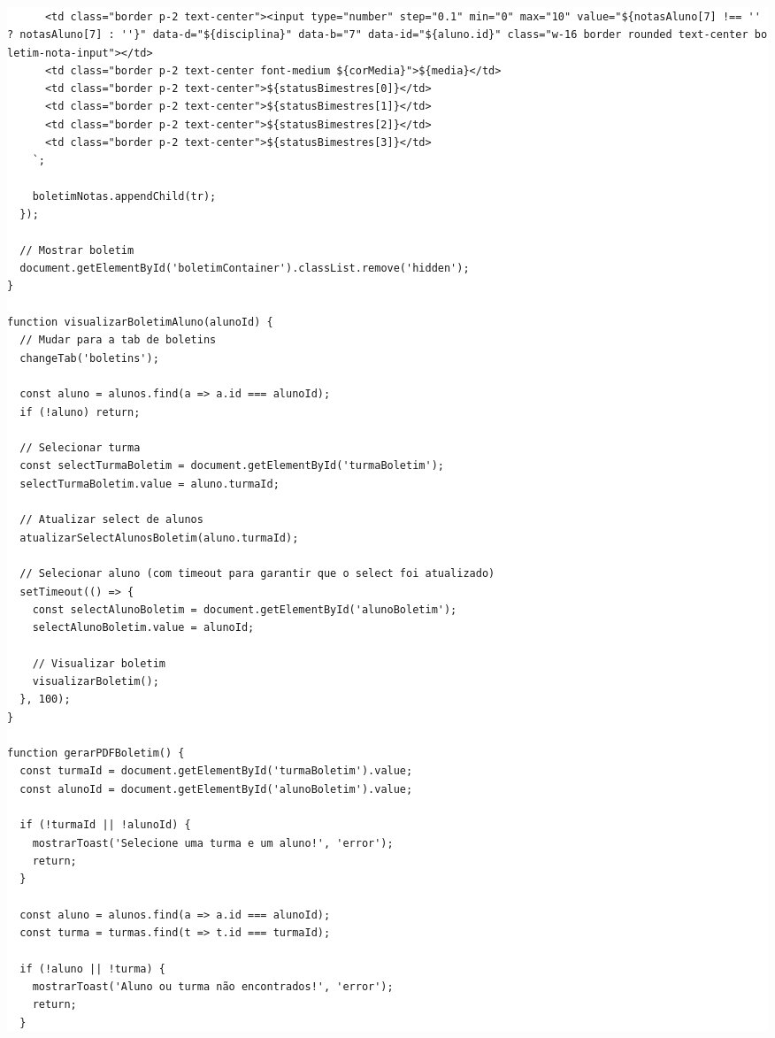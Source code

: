           <td class="border p-2 text-center"><input type="number" step="0.1" min="0" max="10" value="${notasAluno[7] !== '' ? notasAluno[7] : ''}" data-d="${disciplina}" data-b="7" data-id="${aluno.id}" class="w-16 border rounded text-center boletim-nota-input"></td>
          <td class="border p-2 text-center font-medium ${corMedia}">${media}</td>
          <td class="border p-2 text-center">${statusBimestres[0]}</td>
          <td class="border p-2 text-center">${statusBimestres[1]}</td>
          <td class="border p-2 text-center">${statusBimestres[2]}</td>
          <td class="border p-2 text-center">${statusBimestres[3]}</td>
        `;

        boletimNotas.appendChild(tr);
      });
      
      // Mostrar boletim
      document.getElementById('boletimContainer').classList.remove('hidden');
    }
    
    function visualizarBoletimAluno(alunoId) {
      // Mudar para a tab de boletins
      changeTab('boletins');
      
      const aluno = alunos.find(a => a.id === alunoId);
      if (!aluno) return;
      
      // Selecionar turma
      const selectTurmaBoletim = document.getElementById('turmaBoletim');
      selectTurmaBoletim.value = aluno.turmaId;
      
      // Atualizar select de alunos
      atualizarSelectAlunosBoletim(aluno.turmaId);
      
      // Selecionar aluno (com timeout para garantir que o select foi atualizado)
      setTimeout(() => {
        const selectAlunoBoletim = document.getElementById('alunoBoletim');
        selectAlunoBoletim.value = alunoId;
        
        // Visualizar boletim
        visualizarBoletim();
      }, 100);
    }
    
    function gerarPDFBoletim() {
      const turmaId = document.getElementById('turmaBoletim').value;
      const alunoId = document.getElementById('alunoBoletim').value;
      
      if (!turmaId || !alunoId) {
        mostrarToast('Selecione uma turma e um aluno!', 'error');
        return;
      }
      
      const aluno = alunos.find(a => a.id === alunoId);
      const turma = turmas.find(t => t.id === turmaId);
      
      if (!aluno || !turma) {
        mostrarToast('Aluno ou turma não encontrados!', 'error');
        return;
      }
      